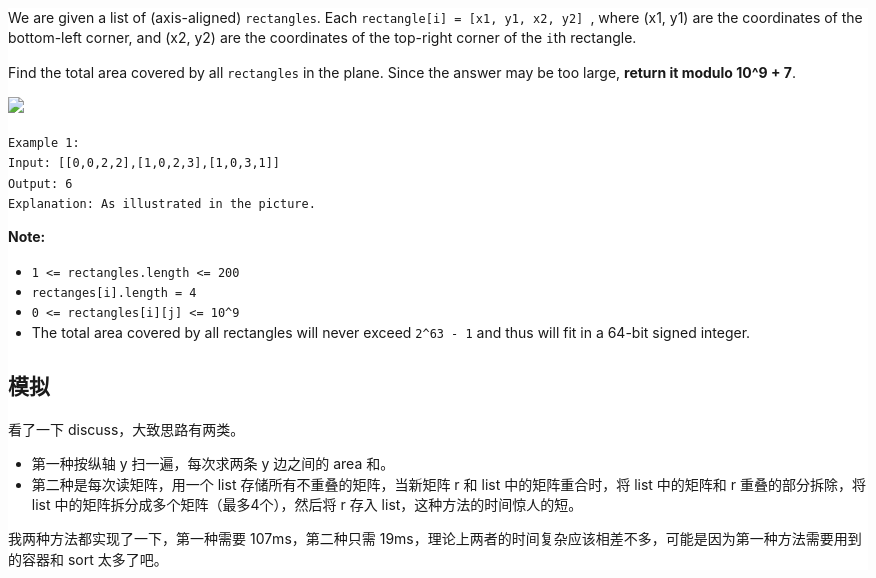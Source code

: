 We are given a list of (axis-aligned) `rectangles`.  Each `rectangle[i] = [x1, y1, x2, y2] `, where (x1, y1) are the coordinates of the bottom-left corner, and (x2, y2) are the coordinates of the top-right corner of the `i`th rectangle.

Find the total area covered by all `rectangles` in the plane.  Since the answer may be too large, **return it modulo 10^9 + 7**.

![](https://i.loli.net/2018/06/10/5b1ceaab55ec9.jpg)

```
Example 1:
Input: [[0,0,2,2],[1,0,2,3],[1,0,3,1]]
Output: 6
Explanation: As illustrated in the picture.
```

**Note:**

- `1 <= rectangles.length <= 200`
- `rectanges[i].length = 4`
- `0 <= rectangles[i][j] <= 10^9`
- The total area covered by all rectangles will never exceed `2^63 - 1` and thus will fit in a 64-bit signed integer.

## 模拟

看了一下 discuss，大致思路有两类。

- 第一种按纵轴 y 扫一遍，每次求两条 y 边之间的 area 和。
- 第二种是每次读矩阵，用一个 list 存储所有不重叠的矩阵，当新矩阵 r 和 list 中的矩阵重合时，将 list 中的矩阵和 r 重叠的部分拆除，将 list 中的矩阵拆分成多个矩阵（最多4个），然后将 r 存入 list，这种方法的时间惊人的短。

我两种方法都实现了一下，第一种需要 107ms，第二种只需 19ms，理论上两者的时间复杂应该相差不多，可能是因为第一种方法需要用到的容器和 sort 太多了吧。

